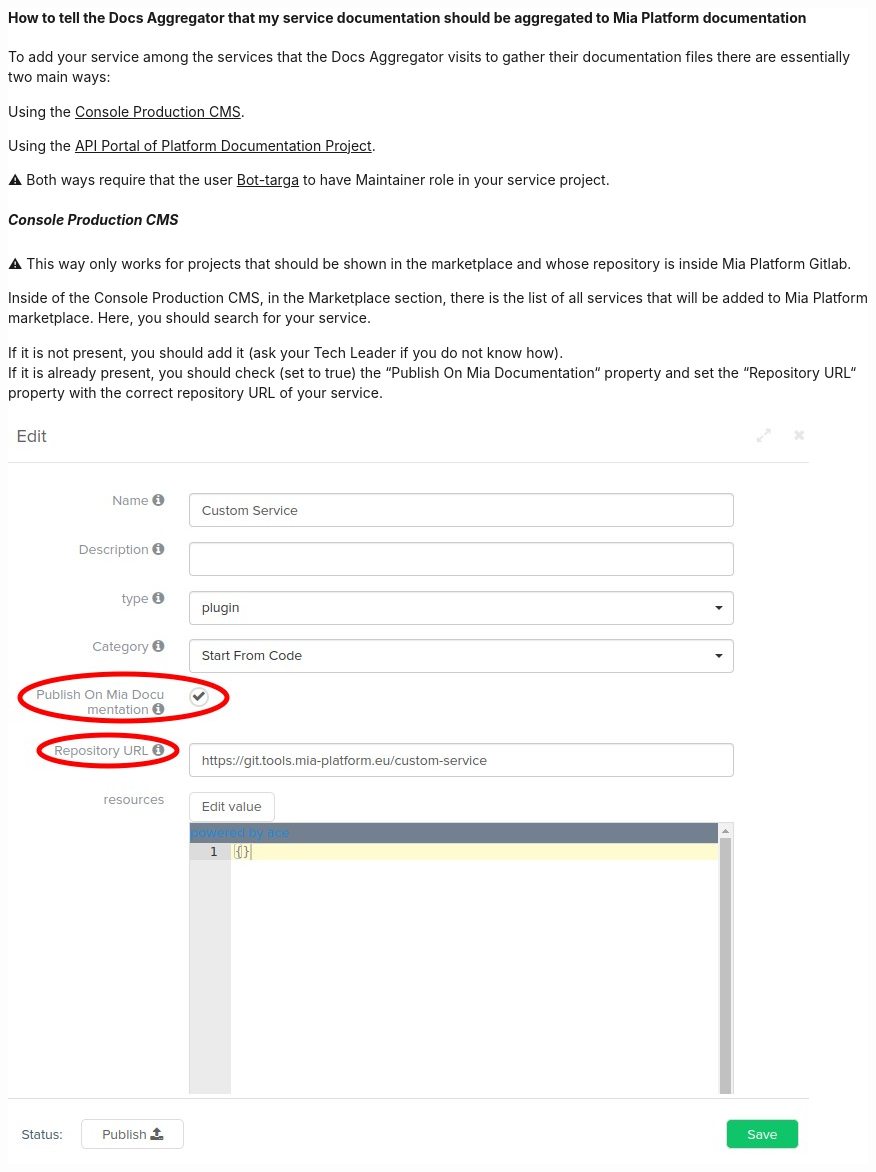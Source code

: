 #### How to tell the Docs Aggregator that my service documentation should be aggregated to Mia Platform documentation

To add your service among the services that the Docs Aggregator visits to gather their documentation files there are essentially two main ways:

Using the [Console Production CMS](https://cms.console.gcp.mia-platform.eu/).

Using the [API Portal of Platform Documentation Project](http://api.docs.mia-platform.eu/documentations/api-portal/).

⚠️ Both ways require that the user [Bot-targa](https://git.tools.mia-platform.eu/bot-targa) to have Maintainer role in your service project.

##### Console Production CMS

⚠️ This way only works for projects that should be shown in the marketplace and whose repository is inside Mia Platform Gitlab.

Inside of the Console Production CMS, in the Marketplace section, there is the list of all services that will be added to Mia Platform marketplace. Here, you should search for your service.

If it is not present, you should add it (ask your Tech Leader if you do not know how).  
If it is already present, you should check (set to true) the “Publish On Mia Documentation“ property and set the “Repository URL“ property with the correct repository URL of your service.

![CMS properties to edit](./img/cms.jpg)
